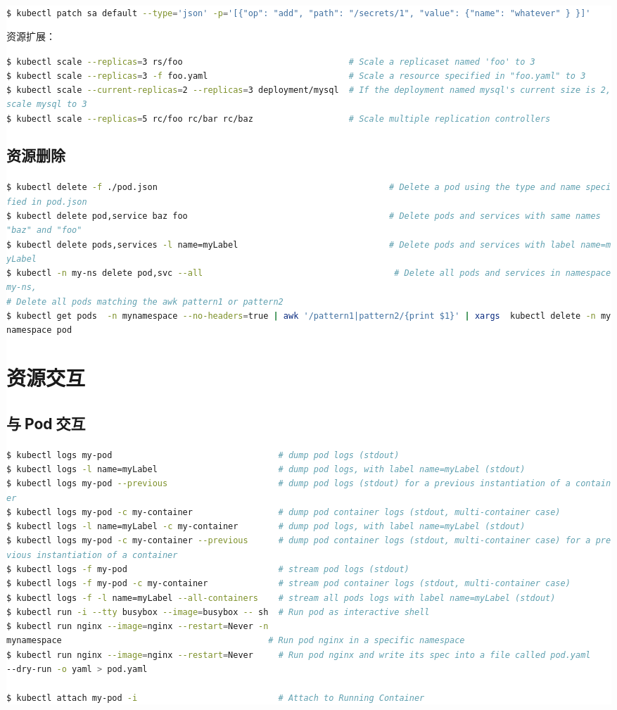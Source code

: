 ```sh
$ kubectl patch sa default --type='json' -p='[{"op": "add", "path": "/secrets/1", "value": {"name": "whatever" } }]'
```

资源扩展：

```sh
$ kubectl scale --replicas=3 rs/foo                                 # Scale a replicaset named 'foo' to 3
$ kubectl scale --replicas=3 -f foo.yaml                            # Scale a resource specified in "foo.yaml" to 3
$ kubectl scale --current-replicas=2 --replicas=3 deployment/mysql  # If the deployment named mysql's current size is 2, scale mysql to 3
$ kubectl scale --replicas=5 rc/foo rc/bar rc/baz                   # Scale multiple replication controllers
```

## 资源删除

```sh
$ kubectl delete -f ./pod.json                                              # Delete a pod using the type and name specified in pod.json
$ kubectl delete pod,service baz foo                                        # Delete pods and services with same names "baz" and "foo"
$ kubectl delete pods,services -l name=myLabel                              # Delete pods and services with label name=myLabel
$ kubectl -n my-ns delete pod,svc --all                                      # Delete all pods and services in namespace my-ns,
# Delete all pods matching the awk pattern1 or pattern2
$ kubectl get pods  -n mynamespace --no-headers=true | awk '/pattern1|pattern2/{print $1}' | xargs  kubectl delete -n mynamespace pod
```

# 资源交互

## 与 Pod 交互

```sh
$ kubectl logs my-pod                                 # dump pod logs (stdout)
$ kubectl logs -l name=myLabel                        # dump pod logs, with label name=myLabel (stdout)
$ kubectl logs my-pod --previous                      # dump pod logs (stdout) for a previous instantiation of a container
$ kubectl logs my-pod -c my-container                 # dump pod container logs (stdout, multi-container case)
$ kubectl logs -l name=myLabel -c my-container        # dump pod logs, with label name=myLabel (stdout)
$ kubectl logs my-pod -c my-container --previous      # dump pod container logs (stdout, multi-container case) for a previous instantiation of a container
$ kubectl logs -f my-pod                              # stream pod logs (stdout)
$ kubectl logs -f my-pod -c my-container              # stream pod container logs (stdout, multi-container case)
$ kubectl logs -f -l name=myLabel --all-containers    # stream all pods logs with label name=myLabel (stdout)
$ kubectl run -i --tty busybox --image=busybox -- sh  # Run pod as interactive shell
$ kubectl run nginx --image=nginx --restart=Never -n
mynamespace                                         # Run pod nginx in a specific namespace
$ kubectl run nginx --image=nginx --restart=Never     # Run pod nginx and write its spec into a file called pod.yaml
--dry-run -o yaml > pod.yaml

$ kubectl attach my-pod -i                            # Attach to Running Container
```